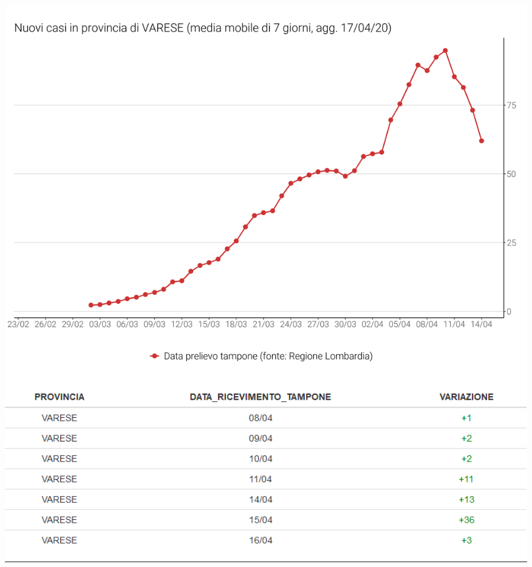 <div align="center"><img src="img/mediamobile_VARESE.png?raw=true" width="100%"/></div>
<div align="center"><img src="img/table_VARESE.png?raw=true" width="100%"/></div>
<hr>
